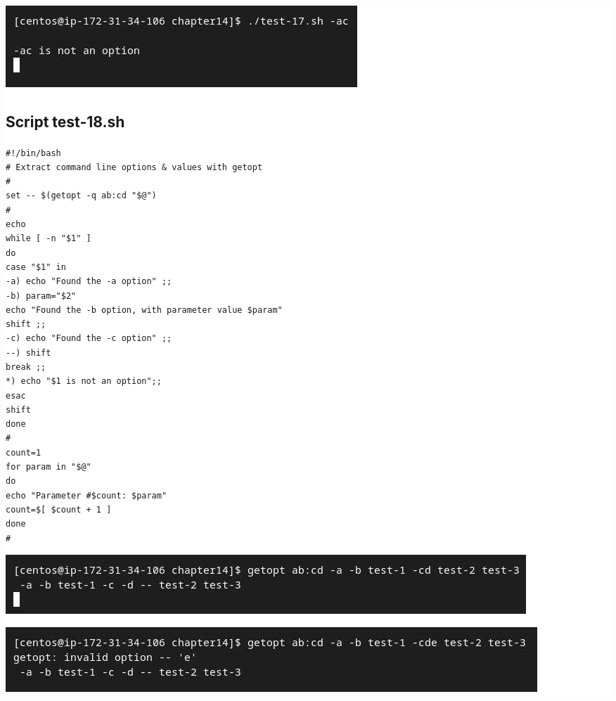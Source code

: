 ![run ./test-17.sh -ac](screenshots/8335.jpg)
## Script test-18.sh

```shell
#!/bin/bash
# Extract command line options & values with getopt
#
set -- $(getopt -q ab:cd "$@")
#
echo
while [ -n "$1" ]
do
case "$1" in
-a) echo "Found the -a option" ;;
-b) param="$2"
echo "Found the -b option, with parameter value $param"
shift ;;
-c) echo "Found the -c option" ;;
--) shift
break ;;
*) echo "$1 is not an option";;
esac
shift
done
#
count=1
for param in "$@"
do
echo "Parameter #$count: $param"
count=$[ $count + 1 ]
done
#
```

![run getopt ab:cd -a -b test-1 -cd test-2 test-3](screenshots/31299.jpg)

![run getopt ab:cd -a -b test-1 -cde test-2 test-3](screenshots/1419.jpg)
